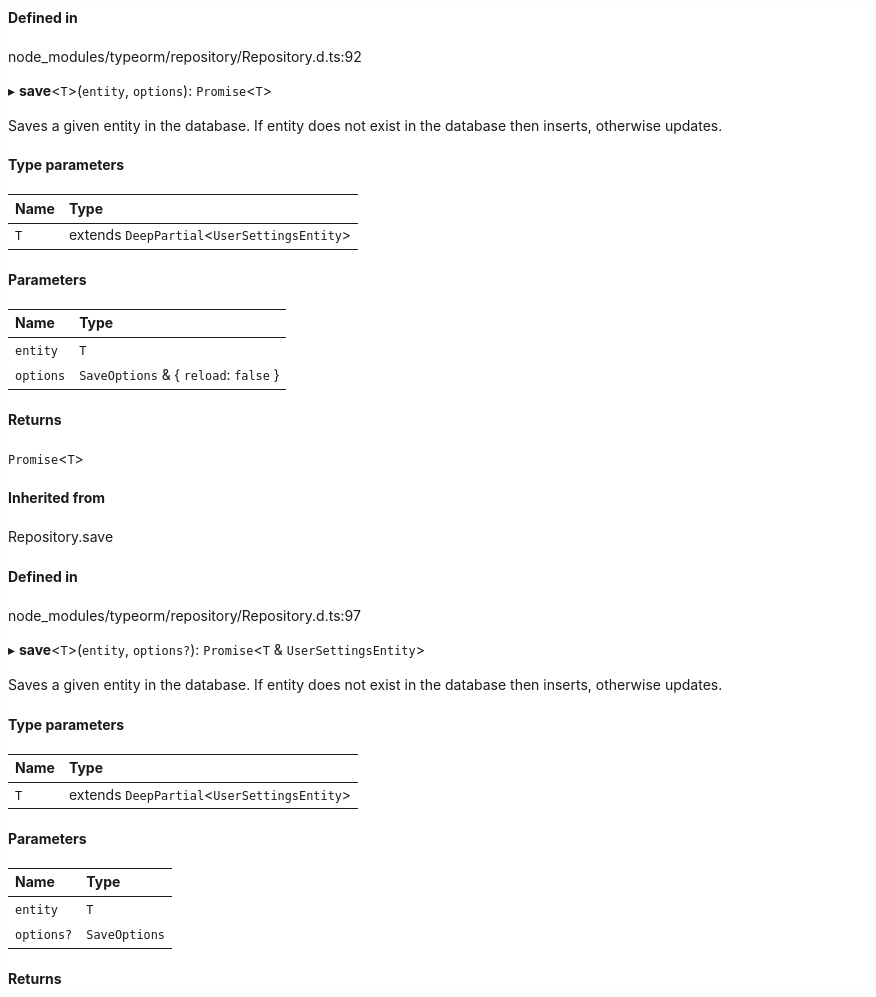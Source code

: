 #### Defined in

node_modules/typeorm/repository/Repository.d.ts:92

▸ **save**<`T`\>(`entity`, `options`): `Promise`<`T`\>

Saves a given entity in the database.
If entity does not exist in the database then inserts, otherwise updates.

#### Type parameters

| Name | Type |
| :------ | :------ |
| `T` | extends `DeepPartial`<`UserSettingsEntity`\> |

#### Parameters

| Name | Type |
| :------ | :------ |
| `entity` | `T` |
| `options` | `SaveOptions` & { `reload`: ``false``  } |

#### Returns

`Promise`<`T`\>

#### Inherited from

Repository.save

#### Defined in

node_modules/typeorm/repository/Repository.d.ts:97

▸ **save**<`T`\>(`entity`, `options?`): `Promise`<`T` & `UserSettingsEntity`\>

Saves a given entity in the database.
If entity does not exist in the database then inserts, otherwise updates.

#### Type parameters

| Name | Type |
| :------ | :------ |
| `T` | extends `DeepPartial`<`UserSettingsEntity`\> |

#### Parameters

| Name | Type |
| :------ | :------ |
| `entity` | `T` |
| `options?` | `SaveOptions` |

#### Returns
